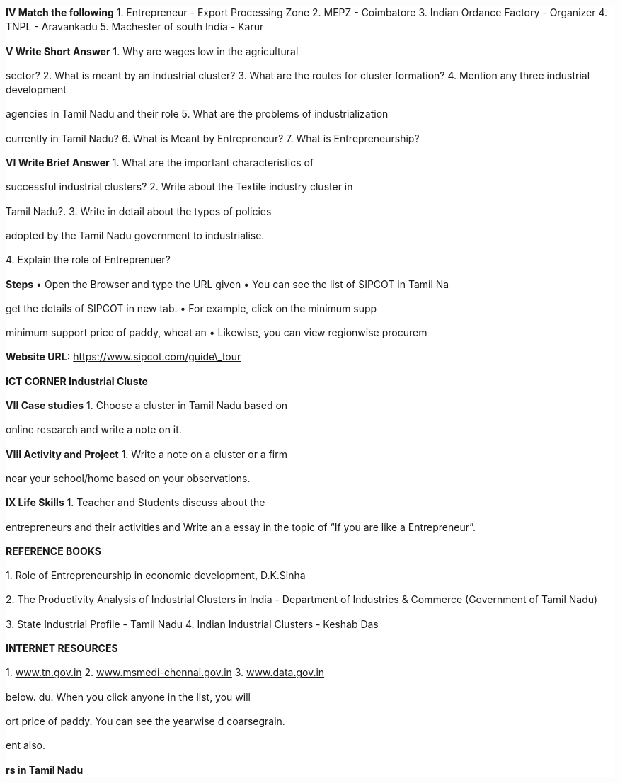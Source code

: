 
**IV Match the following** 1\. Entrepreneur - Export Processing Zone 2. MEPZ - Coimbatore 3. Indian Ordance Factory - Organizer 4. TNPL - Aravankadu 5. Machester of south India - Karur

**V Write Short Answer** 1\. Why are wages low in the agricultural

sector? 2. What is meant by an industrial cluster? 3. What are the routes for cluster formation? 4. Mention any three industrial development

agencies in Tamil Nadu and their role 5. What are the problems of industrialization

currently in Tamil Nadu? 6. What is Meant by Entrepreneur? 7. What is Entrepreneurship?

**VI Write Brief Answer** 1\. What are the important characteristics of

successful industrial clusters? 2. Write about the Textile industry cluster in

Tamil Nadu?. 3. Write in detail about the types of policies

adopted by the Tamil Nadu government to industrialise.

4\. Explain the role of Entreprenuer?

**Steps** • Open the Browser and type the URL given • You can see the list of SIPCOT in Tamil Na

get the details of SIPCOT in new tab. • For example, click on the minimum supp

minimum support price of paddy, wheat an • Likewise, you can view regionwise procurem

**Website URL:** https://www.sipcot.com/guide\_tour

**ICT CORNER Industrial Cluste**  

**VII Case studies** 1\. Choose a cluster in Tamil Nadu based on

online research and write a note on it.

**VIII Activity and Project** 1\. Write a note on a cluster or a firm

near your school/home based on your observations.

**IX Life Skills** 1\. Teacher and Students discuss about the

entrepreneurs and their activities and Write an a essay in the topic of “If you are like a Entrepreneur”.

**REFERENCE BOOKS**

1\. Role of Entrepreneurship in economic development, D.K.Sinha

2\. The Productivity Analysis of Industrial Clusters in India - Department of Industries & Commerce (Government of Tamil Nadu)

3\. State Industrial Profile - Tamil Nadu 4. Indian Industrial Clusters - Keshab Das

**INTERNET RESOURCES**

1\. www.tn.gov.in 2. www.msmedi-chennai.gov.in 3. www.data.gov.in

below. du. When you click anyone in the list, you will

ort price of paddy. You can see the yearwise d coarsegrain.

ent also.

**rs in Tamil Nadu**




